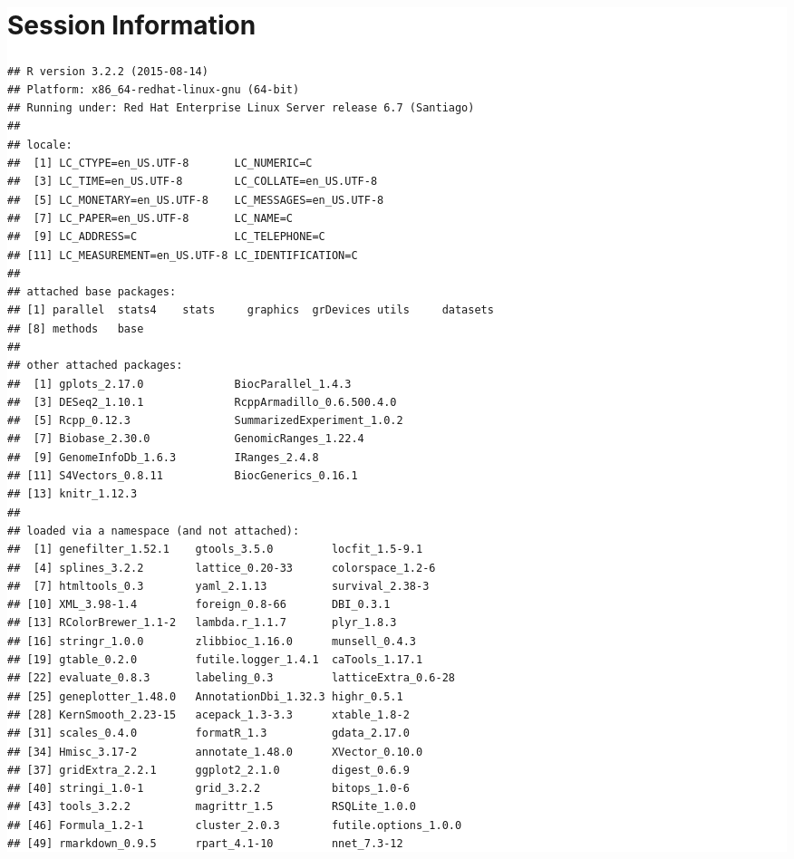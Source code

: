 # Session Information


```
## R version 3.2.2 (2015-08-14)
## Platform: x86_64-redhat-linux-gnu (64-bit)
## Running under: Red Hat Enterprise Linux Server release 6.7 (Santiago)
## 
## locale:
##  [1] LC_CTYPE=en_US.UTF-8       LC_NUMERIC=C              
##  [3] LC_TIME=en_US.UTF-8        LC_COLLATE=en_US.UTF-8    
##  [5] LC_MONETARY=en_US.UTF-8    LC_MESSAGES=en_US.UTF-8   
##  [7] LC_PAPER=en_US.UTF-8       LC_NAME=C                 
##  [9] LC_ADDRESS=C               LC_TELEPHONE=C            
## [11] LC_MEASUREMENT=en_US.UTF-8 LC_IDENTIFICATION=C       
## 
## attached base packages:
## [1] parallel  stats4    stats     graphics  grDevices utils     datasets 
## [8] methods   base     
## 
## other attached packages:
##  [1] gplots_2.17.0              BiocParallel_1.4.3        
##  [3] DESeq2_1.10.1              RcppArmadillo_0.6.500.4.0 
##  [5] Rcpp_0.12.3                SummarizedExperiment_1.0.2
##  [7] Biobase_2.30.0             GenomicRanges_1.22.4      
##  [9] GenomeInfoDb_1.6.3         IRanges_2.4.8             
## [11] S4Vectors_0.8.11           BiocGenerics_0.16.1       
## [13] knitr_1.12.3              
## 
## loaded via a namespace (and not attached):
##  [1] genefilter_1.52.1    gtools_3.5.0         locfit_1.5-9.1      
##  [4] splines_3.2.2        lattice_0.20-33      colorspace_1.2-6    
##  [7] htmltools_0.3        yaml_2.1.13          survival_2.38-3     
## [10] XML_3.98-1.4         foreign_0.8-66       DBI_0.3.1           
## [13] RColorBrewer_1.1-2   lambda.r_1.1.7       plyr_1.8.3          
## [16] stringr_1.0.0        zlibbioc_1.16.0      munsell_0.4.3       
## [19] gtable_0.2.0         futile.logger_1.4.1  caTools_1.17.1      
## [22] evaluate_0.8.3       labeling_0.3         latticeExtra_0.6-28 
## [25] geneplotter_1.48.0   AnnotationDbi_1.32.3 highr_0.5.1         
## [28] KernSmooth_2.23-15   acepack_1.3-3.3      xtable_1.8-2        
## [31] scales_0.4.0         formatR_1.3          gdata_2.17.0        
## [34] Hmisc_3.17-2         annotate_1.48.0      XVector_0.10.0      
## [37] gridExtra_2.2.1      ggplot2_2.1.0        digest_0.6.9        
## [40] stringi_1.0-1        grid_3.2.2           bitops_1.0-6        
## [43] tools_3.2.2          magrittr_1.5         RSQLite_1.0.0       
## [46] Formula_1.2-1        cluster_2.0.3        futile.options_1.0.0
## [49] rmarkdown_0.9.5      rpart_4.1-10         nnet_7.3-12
```
